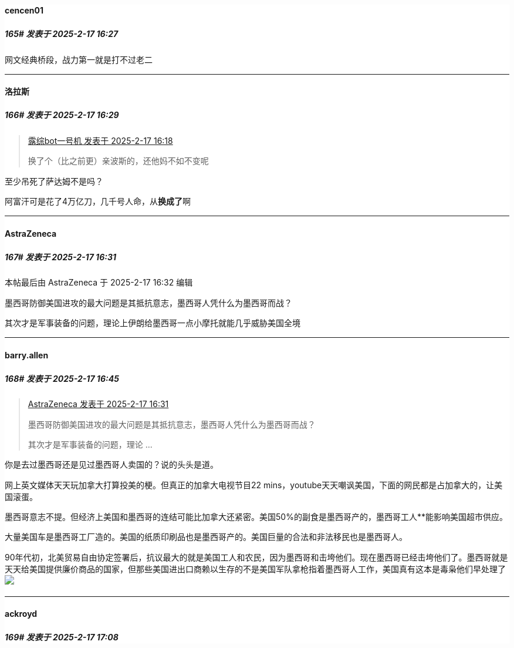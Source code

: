 ####  cencen01  
##### 165#       发表于 2025-2-17 16:27

网文经典桥段，战力第一就是打不过老二


*****

####  洛拉斯  
##### 166#       发表于 2025-2-17 16:29

<blockquote><a href="httphttps://bbs.saraba1st.com/2b/forum.php?mod=redirect&amp;goto=findpost&amp;pid=67449292&amp;ptid=2246399" target="_blank">露综bot一号机 发表于 2025-2-17 16:18</a>

换了个（比之前更）亲波斯的，还他妈不如不变呢</blockquote>
至少吊死了萨达姆不是吗？

阿富汗可是花了4万亿刀，几千号人命，从**换成了**啊

*****

####  AstraZeneca  
##### 167#       发表于 2025-2-17 16:31

 本帖最后由 AstraZeneca 于 2025-2-17 16:32 编辑 

墨西哥防御美国进攻的最大问题是其抵抗意志，墨西哥人凭什么为墨西哥而战？

其次才是军事装备的问题，理论上伊朗给墨西哥一点小摩托就能几乎威胁美国全境


*****

####  barry.allen  
##### 168#       发表于 2025-2-17 16:45

<blockquote><a href="httphttps://bbs.saraba1st.com/2b/forum.php?mod=redirect&amp;goto=findpost&amp;pid=67449434&amp;ptid=2246399" target="_blank">AstraZeneca 发表于 2025-2-17 16:31</a>

墨西哥防御美国进攻的最大问题是其抵抗意志，墨西哥人凭什么为墨西哥而战？

其次才是军事装备的问题，理论 ...</blockquote>
你是去过墨西哥还是见过墨西哥人卖国的？说的头头是道。

网上英文媒体天天玩加拿大打算投美的梗。但真正的加拿大电视节目22 mins，youtube天天嘲讽美国，下面的网民都是占加拿大的，让美国滚蛋。

墨西哥意志不提。但经济上美国和墨西哥的连结可能比加拿大还紧密。美国50%的副食是墨西哥产的，墨西哥工人**能影响美国超市供应。

大量美国车是墨西哥工厂造的。美国的纸质印刷品也是墨西哥产的。美国巨量的合法和非法移民也是墨西哥人。

90年代初，北美贸易自由协定签署后，抗议最大的就是美国工人和农民，因为墨西哥和击垮他们。现在墨西哥已经击垮他们了。墨西哥就是天天给美国提供廉价商品的国家，但那些美国进出口商赖以生存的不是美国军队拿枪指着墨西哥人工作，美国真有这本是毒枭他们早处理了<img src="https://static.saraba1st.com/image/smiley/face2017/047.png" referrerpolicy="no-referrer">


*****

####  ackroyd  
##### 169#       发表于 2025-2-17 17:08
